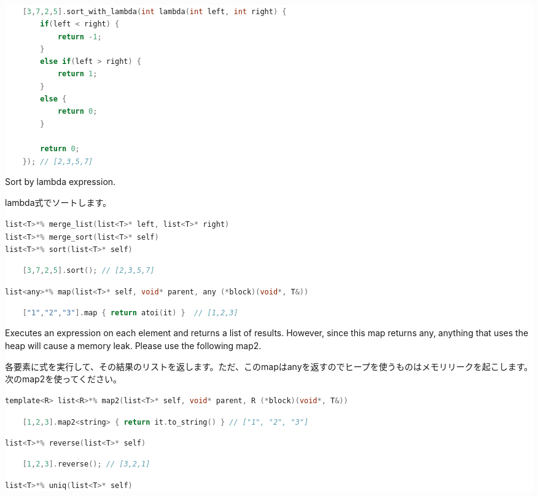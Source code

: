 ```C
    [3,7,2,5].sort_with_lambda(int lambda(int left, int right) {
        if(left < right) {
            return -1;
        }
        else if(left > right) {
            return 1;
        }
        else {
            return 0;
        }
        
        return 0;
    }); // [2,3,5,7]
```

Sort by lambda expression.

lambda式でソートします。

```C
list<T>*% merge_list(list<T>* left, list<T>* right) 
list<T>*% merge_sort(list<T>* self) 
list<T>*% sort(list<T>* self) 
```

```C
    [3,7,2,5].sort(); // [2,3,5,7]
```

```C
list<any>*% map(list<T>* self, void* parent, any (*block)(void*, T&))
```

```C
    ["1","2","3"].map { return atoi(it) }  // [1,2,3]
```

Executes an expression on each element and returns a list of results. However, since this map returns any, anything that uses the heap will cause a memory leak. Please use the following map2.

各要素に式を実行して、その結果のリストを返します。ただ、このmapはanyを返すのでヒープを使うものはメモリリークを起こします。次のmap2を使ってください。

```C
template<R> list<R>*% map2(list<T>* self, void* parent, R (*block)(void*, T&))
```

```C
    [1,2,3].map2<string> { return it.to_string() } // ["1", "2", "3"]
```

```C
list<T>*% reverse(list<T>* self) 
```

```C
    [1,2,3].reverse(); // [3,2,1]
```

```C
list<T>*% uniq(list<T>* self) 
```
